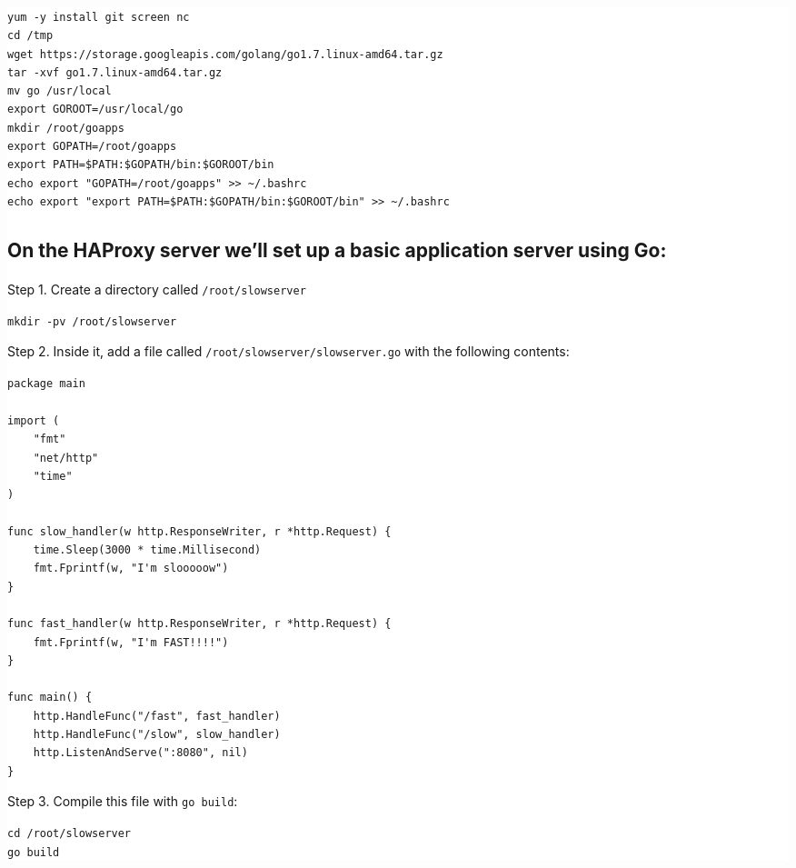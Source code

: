 ```
yum -y install git screen nc
cd /tmp
wget https://storage.googleapis.com/golang/go1.7.linux-amd64.tar.gz
tar -xvf go1.7.linux-amd64.tar.gz
mv go /usr/local
export GOROOT=/usr/local/go
mkdir /root/goapps
export GOPATH=/root/goapps
export PATH=$PATH:$GOPATH/bin:$GOROOT/bin
echo export "GOPATH=/root/goapps" >> ~/.bashrc
echo export "export PATH=$PATH:$GOPATH/bin:$GOROOT/bin" >> ~/.bashrc
```

## On the HAProxy server we’ll set up a basic application server using Go:

Step 1. Create a directory called `/root/slowserver`

  ```
  mkdir -pv /root/slowserver
  ```

Step 2. Inside it, add a file called `/root/slowserver/slowserver.go` with the following contents:

```
package main

import (
    "fmt"
    "net/http"
    "time"
)

func slow_handler(w http.ResponseWriter, r *http.Request) {
    time.Sleep(3000 * time.Millisecond)
    fmt.Fprintf(w, "I'm slooooow")
}

func fast_handler(w http.ResponseWriter, r *http.Request) {
    fmt.Fprintf(w, "I'm FAST!!!!")
}

func main() {
    http.HandleFunc("/fast", fast_handler)
    http.HandleFunc("/slow", slow_handler)
    http.ListenAndServe(":8080", nil)
}
```

Step 3. Compile this file with `go build`:

  ```
  cd /root/slowserver
  go build
  ```
